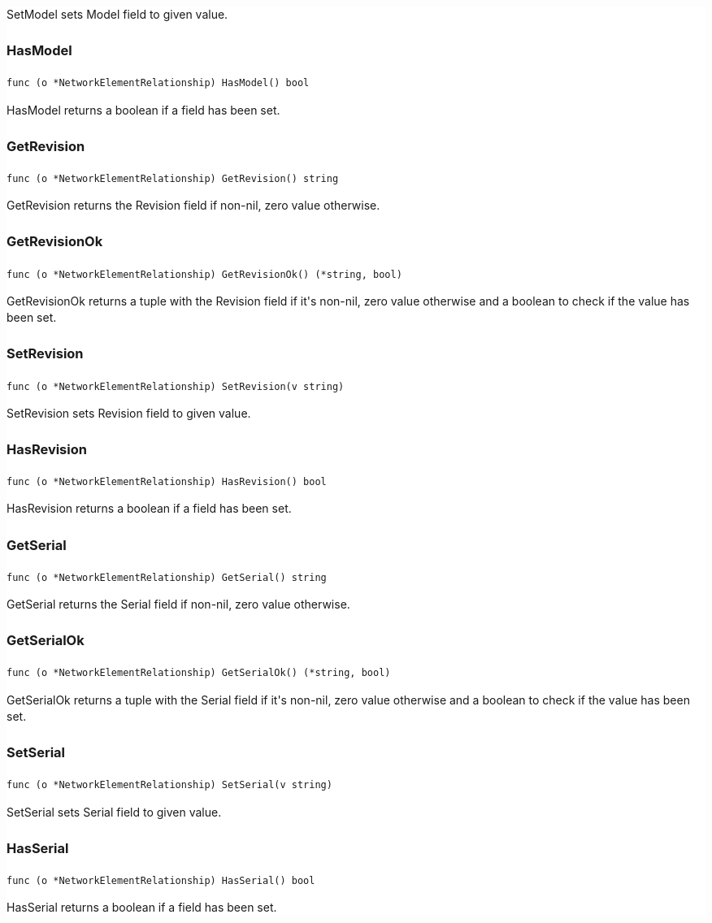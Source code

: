 SetModel sets Model field to given value.

### HasModel

`func (o *NetworkElementRelationship) HasModel() bool`

HasModel returns a boolean if a field has been set.

### GetRevision

`func (o *NetworkElementRelationship) GetRevision() string`

GetRevision returns the Revision field if non-nil, zero value otherwise.

### GetRevisionOk

`func (o *NetworkElementRelationship) GetRevisionOk() (*string, bool)`

GetRevisionOk returns a tuple with the Revision field if it's non-nil, zero value otherwise
and a boolean to check if the value has been set.

### SetRevision

`func (o *NetworkElementRelationship) SetRevision(v string)`

SetRevision sets Revision field to given value.

### HasRevision

`func (o *NetworkElementRelationship) HasRevision() bool`

HasRevision returns a boolean if a field has been set.

### GetSerial

`func (o *NetworkElementRelationship) GetSerial() string`

GetSerial returns the Serial field if non-nil, zero value otherwise.

### GetSerialOk

`func (o *NetworkElementRelationship) GetSerialOk() (*string, bool)`

GetSerialOk returns a tuple with the Serial field if it's non-nil, zero value otherwise
and a boolean to check if the value has been set.

### SetSerial

`func (o *NetworkElementRelationship) SetSerial(v string)`

SetSerial sets Serial field to given value.

### HasSerial

`func (o *NetworkElementRelationship) HasSerial() bool`

HasSerial returns a boolean if a field has been set.
